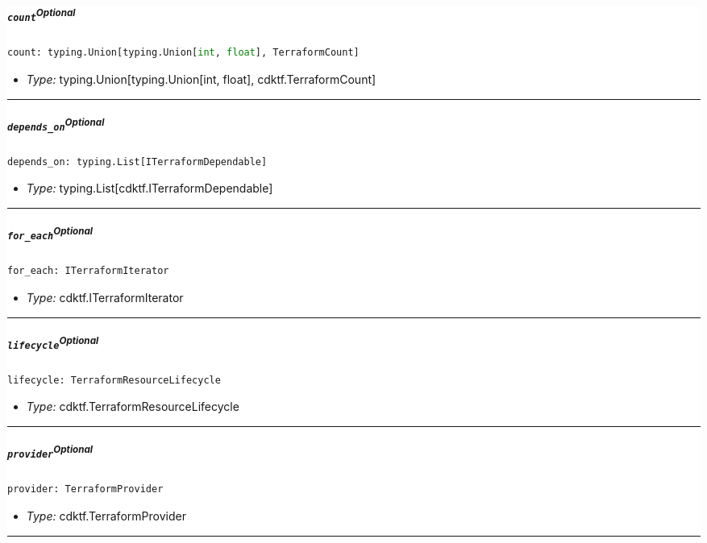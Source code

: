 
##### `count`<sup>Optional</sup> <a name="count" id="@cdktf/provider-datadog.dataDatadogMonitor.DataDatadogMonitorConfig.property.count"></a>

```python
count: typing.Union[typing.Union[int, float], TerraformCount]
```

- *Type:* typing.Union[typing.Union[int, float], cdktf.TerraformCount]

---

##### `depends_on`<sup>Optional</sup> <a name="depends_on" id="@cdktf/provider-datadog.dataDatadogMonitor.DataDatadogMonitorConfig.property.dependsOn"></a>

```python
depends_on: typing.List[ITerraformDependable]
```

- *Type:* typing.List[cdktf.ITerraformDependable]

---

##### `for_each`<sup>Optional</sup> <a name="for_each" id="@cdktf/provider-datadog.dataDatadogMonitor.DataDatadogMonitorConfig.property.forEach"></a>

```python
for_each: ITerraformIterator
```

- *Type:* cdktf.ITerraformIterator

---

##### `lifecycle`<sup>Optional</sup> <a name="lifecycle" id="@cdktf/provider-datadog.dataDatadogMonitor.DataDatadogMonitorConfig.property.lifecycle"></a>

```python
lifecycle: TerraformResourceLifecycle
```

- *Type:* cdktf.TerraformResourceLifecycle

---

##### `provider`<sup>Optional</sup> <a name="provider" id="@cdktf/provider-datadog.dataDatadogMonitor.DataDatadogMonitorConfig.property.provider"></a>

```python
provider: TerraformProvider
```

- *Type:* cdktf.TerraformProvider

---
